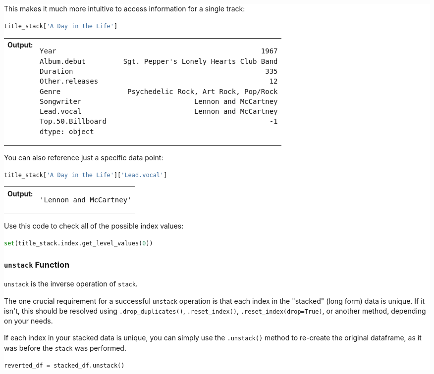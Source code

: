 This makes it much more intuitive to access information for a single track:

```python
title_stack['A Day in the Life']
```

<table border="0">
    <tr>
        <th valign="top">Output:</th>
        <td>
            <pre style="white-space: pre;">Year                                                 1967
Album.debut         Sgt. Pepper's Lonely Hearts Club Band
Duration                                              335
Other.releases                                         12
Genre                Psychedelic Rock, Art Rock, Pop/Rock
Songwriter                           Lennon and McCartney
Lead.vocal                           Lennon and McCartney
Top.50.Billboard                                       -1
dtype: object</pre>
        </td>
    </tr>
</table>

You can also reference just a specific data point:

```python
title_stack['A Day in the Life']['Lead.vocal']
```

<table border="0">
    <tr>
        <th valign="top">Output:</th>
        <td>
            <pre style="white-space: pre;">'Lennon and McCartney'</pre>
        </td>
    </tr>
</table>

Use this code to check all of the possible index values:

```python
set(title_stack.index.get_level_values(0))
```

###  `unstack` Function

`unstack` is the inverse operation of `stack`.

The one crucial requirement for a successful `unstack` operation is that each index in the "stacked" (long form) data is unique. If it isn't, this should be resolved using `.drop_duplicates()`, `.reset_index()`, `.reset_index(drop=True)`, or another method, depending on your needs.

If each index in your stacked data is unique, you can simply use the `.unstack()` method to re-create the original dataframe, as it was before the `stack` was performed.

```python
reverted_df = stacked_df.unstack()
```


[pandas-basics]: 04_Pandas_Basics.md
[pandas-clean]: 05_Pandas_Clean_Data.md
[pandas-filter-find-group]: 07_Pandas_Filter_Find_Group.md
[pandas-graphs]: 08_Pandas_Graphs_and_Charts.md
[pandas-networks]: 09_Pandas_Networks.md
[pandas-documentation]: https://pandas.pydata.org/about/
[w3schools]: https://www.w3schools.com/python/pandas/default.asp
[pandas-cheat-sheet]: https://pandas.pydata.org/Pandas_Cheat_Sheet.pdf
[tidy-data]: https://www.jstatsoft.org/article/view/v059i10
[lambda-functions]: https://www.w3schools.com/python/python_lambda.asp